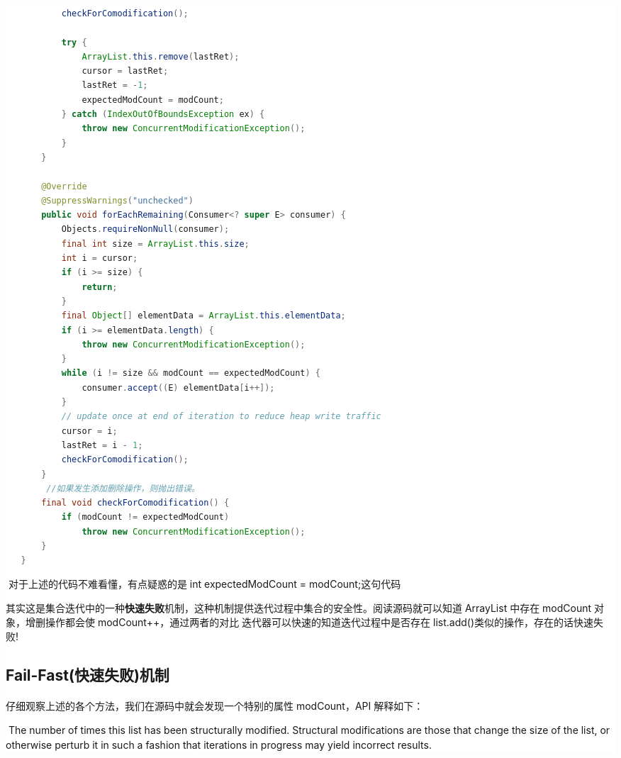 ```Java
           checkForComodification();

           try {
               ArrayList.this.remove(lastRet);
               cursor = lastRet;
               lastRet = -1;
               expectedModCount = modCount;
           } catch (IndexOutOfBoundsException ex) {
               throw new ConcurrentModificationException();
           }
       }

       @Override
       @SuppressWarnings("unchecked")
       public void forEachRemaining(Consumer<? super E> consumer) {
           Objects.requireNonNull(consumer);
           final int size = ArrayList.this.size;
           int i = cursor;
           if (i >= size) {
               return;
           }
           final Object[] elementData = ArrayList.this.elementData;
           if (i >= elementData.length) {
               throw new ConcurrentModificationException();
           }
           while (i != size && modCount == expectedModCount) {
               consumer.accept((E) elementData[i++]);
           }
           // update once at end of iteration to reduce heap write traffic
           cursor = i;
           lastRet = i - 1;
           checkForComodification();
       }
		//如果发生添加删除操作，则抛出错误。
       final void checkForComodification() {
           if (modCount != expectedModCount)
               throw new ConcurrentModificationException();
       }
   }
```

​ 对于上述的代码不难看懂，有点疑惑的是 int expectedModCount = modCount;这句代码

​其实这是集合迭代中的一种**快速失败**机制，这种机制提供迭代过程中集合的安全性。阅读源码​ 就可以知道 ArrayList 中存在 modCount 对象，增删操作都会使 modCount++，通过两者的对比​ 迭代器可以快速的知道迭代过程中是否存在 list.add()类似的操作，存在的话快速失败!

## Fail-Fast(快速失败)机制

仔细观察上述的各个方法，我们在源码中就会发现一个特别的属性 modCount，API 解释如下：

​ The number of times this list has been structurally modified. Structural modifications are those​ that change the size of the list, or otherwise perturb it in such a fashion that iterations in progress​ may yield incorrect results.
